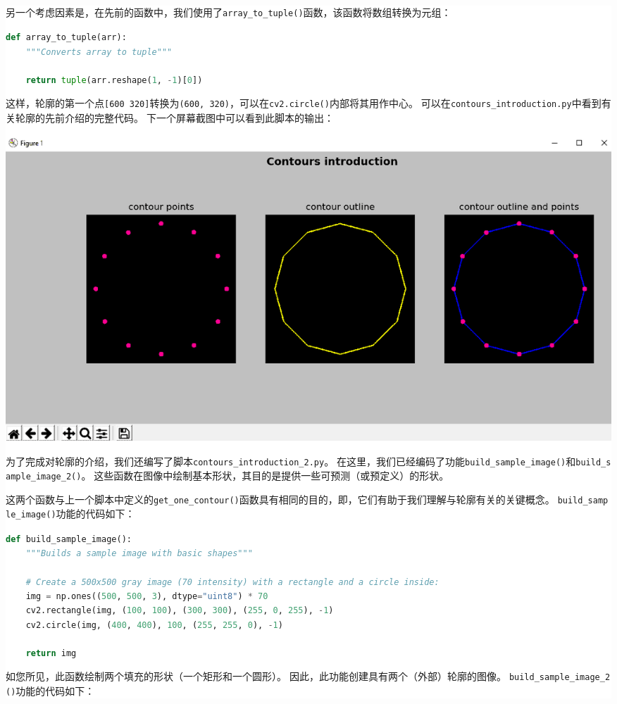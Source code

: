 另一个考虑因素是，在先前的函数中，我们使用了`array_to_tuple()`函数，该函数将数组转换为元组：

```py
def array_to_tuple(arr):
    """Converts array to tuple"""

    return tuple(arr.reshape(1, -1)[0])
```

这样，轮廓的第一个点`[600 320]`转换为`(600, 320)`，可以在`cv2.circle()`内部将其用作中心。 可以在`contours_introduction.py`中看到有关轮廓的先前介绍的完整代码。 下一个屏幕截图中可以看到此脚本的输出：

![](img/3b3cc451-1d0e-4724-ae03-35679d9ffa9b.png)

为了完成对轮廓的介绍，我们还编写了脚本`contours_introduction_2.py`。 在这里，我们已经编码了功能`build_sample_image()`和`build_sample_image_2()`。 这些函数在图像中绘制基本形状，其目的是提供一些可预测（或预定义）的形状。

这两个函数与上一个脚本中定义的`get_one_contour()`函数具有相同的目的，即，它们有助于我们理解与轮廓有关的关键概念。 `build_sample_image()`功能的代码如下：

```py
def build_sample_image():
    """Builds a sample image with basic shapes"""

    # Create a 500x500 gray image (70 intensity) with a rectangle and a circle inside:
    img = np.ones((500, 500, 3), dtype="uint8") * 70
    cv2.rectangle(img, (100, 100), (300, 300), (255, 0, 255), -1)
    cv2.circle(img, (400, 400), 100, (255, 255, 0), -1)

    return img
```

如您所见，此函数绘制两个填充的形状（一个矩形和一个圆形）。 因此，此功能创建具有两个（外部）轮廓的图像。 `build_sample_image_2()`功能的代码如下：
